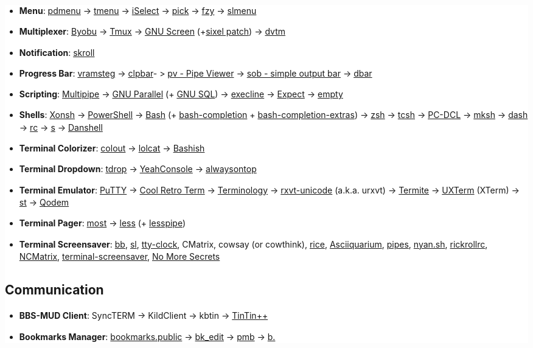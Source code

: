 * __Menu__: [pdmenu](https://joeyh.name/code/pdmenu/) -> [tmenu](https://github.com/dhamidi/tmenu) -> [iSelect](http://www.ossp.org/pkg/tool/iselect/) -> [pick](https://github.com/mptre/pick) -> [fzy](https://github.com/jhawthorn/fzy) -> [slmenu](https://bitbucket.org/rafaelgg/slmenu)

* __Multiplexer__: [Byobu](https://github.com/dustinkirkland/byobu) -> [Tmux](https://github.com/tmux/tmux) -> [GNU Screen](https://www.gnu.org/software/screen/) (+[sixel patch](https://gist.github.com/saitoha/7546579)) -> [dvtm](http://www.brain-dump.org/projects/dvtm/)

* __Notification__: [skroll](http://z3bra.org/skroll/)

* __Progress Bar__: [vramsteg](https://github.com/mogaal/vramsteg) -> [clpbar](http://clpbar.sourceforge.net/)- > [pv - Pipe Viewer](https://github.com/icetee/pv) -> [sob - simple output bar](http://git.codemadness.nl/sob/) -> [dbar](https://sites.google.com/site/gotmor/)

* __Scripting__: [Multipipe](http://multipipe.sourceforge.net/) -> [GNU Parallel](https://www.gnu.org/software/parallel/) (+ [GNU SQL](https://www.gnu.org/software/parallel/sql.html)) -> [execline](https://github.com/skarnet/execline) -> [Expect](https://core.tcl.tk/expect/index) -> [empty](https://github.com/ierton/empty)

* __Shells__: [Xonsh](https://github.com/xonsh/xonsh) -> [PowerShell](https://github.com/PowerShell/PowerShell) -> [Bash](https://www.gnu.org/software/bash/) (+ [bash-completion](https://github.com/scop/bash-completion) + [bash-completion-extras](https://git.eckner.net/Erich/bash-completion-extras)) -> [zsh](http://www.zsh.org/) -> [tcsh](https://github.com/tcsh-org/tcsh) -> [PC-DCL](https://github.com/MichelValentin/PC-DCL) -> [mksh](https://github.com/MirBSD/mksh) -> [dash](http://gondor.apana.org.au/~herbert/dash/) -> [rc](https://github.com/rakitzis/rc) -> [s](https://github.com/rain-1/s) -> [Danshell](http://danshell.sourceforge.net/)

* __Terminal Colorizer__: [colout](http://nojhan.github.io/colout/) -> [lolcat](https://github.com/busyloop/lolcat) -> [Bashish](https://github.com/arnognulf/bashish)

* __Terminal Dropdown__: [tdrop](https://github.com/noctuid/tdrop) -> [YeahConsole](https://github.com/rduplain/yeahconsole) -> [alwaysontop](https://github.com/swirepe/alwaysontop)

* __Terminal Emulator__: [PuTTY](https://www.putty.org/) -> [Cool Retro Term](https://github.com/Swordfish90/cool-retro-term) -> [Terminology](https://www.enlightenment.org/about-terminology) -> [rxvt-unicode](https://github.com/exg/rxvt-unicode) (a.k.a. urxvt) -> [Termite](https://github.com/thestinger/termite) -> [UXTerm](https://invisible-island.net/xterm/) (XTerm) -> [st](https://st.suckless.org/) -> [Qodem](http://qodem.sourceforge.net/)

* __Terminal Pager__: [most](http://www.jedsoft.org/most/) -> [less](http://www.greenwoodsoftware.com/less/) (+ [lesspipe](https://www-zeuthen.desy.de/~friebel/unix/lesspipe.html))

* __Terminal Screensaver__: [bb](http://aa-project.sourceforge.net/bb/), [sl](https://github.com/mtoyoda/sl), [tty-clock](https://github.com/xorg62/tty-clock), CMatrix, cowsay (or cowthink), [rice](https://github.com/janbrennen/rice), [Asciiquarium](https://github.com/cmatsuoka/asciiquarium), [pipes](https://github.com/pipeseroni/pipes.sh), [nyan.sh](https://gist.github.com/wting/5278321), [rickrollrc](https://github.com/keroserene/rickrollrc), [NCMatrix](https://github.com/mayfrost/NCMatrix), [terminal-screensaver](https://github.com/xiongchiamiov/terminal-screensaver), [No More Secrets](https://github.com/bartobri/no-more-secrets)

## Communication

* __BBS-MUD Client__: SyncTERM -> KildClient -> kbtin -> [TinTin++](http://tintin.sourceforge.net/features.php)

* __Bookmarks Manager__: [bookmarks.public](https://github.com/skx/bookmarks.public) -> [bk_edit](http://www.vakuumverpackt.de/retiredprojects/bk_edit/) -> [pmb](https://github.com/neoncortex/poor-man-s-bookmark) -> [b.](https://directory.fsf.org/wiki/B.)
